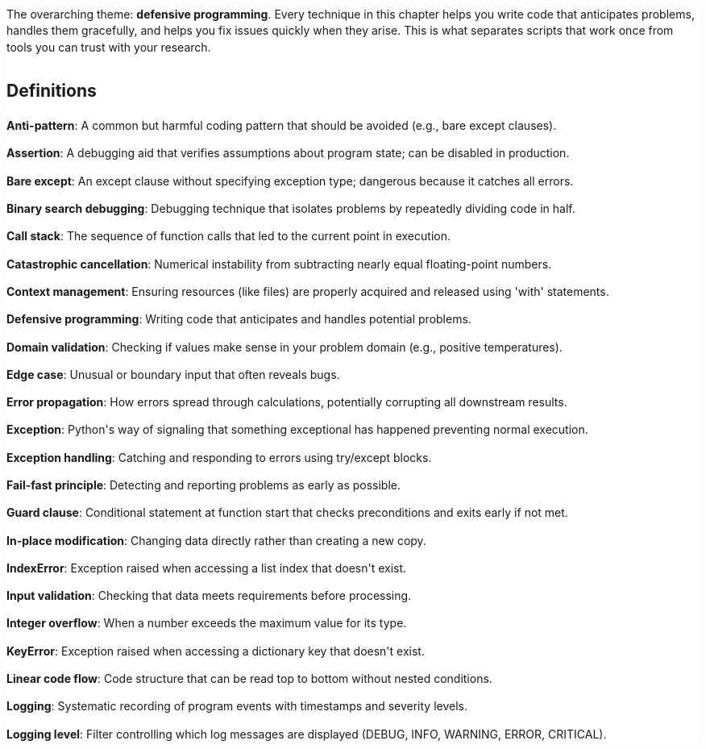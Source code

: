 The overarching theme: **defensive programming**. Every technique in this chapter helps you write code that anticipates problems, handles them gracefully, and helps you fix issues quickly when they arise. This is what separates scripts that work once from tools you can trust with your research.

## Definitions

**Anti-pattern**: A common but harmful coding pattern that should be avoided (e.g., bare except clauses).

**Assertion**: A debugging aid that verifies assumptions about program state; can be disabled in production.

**Bare except**: An except clause without specifying exception type; dangerous because it catches all errors.

**Binary search debugging**: Debugging technique that isolates problems by repeatedly dividing code in half.

**Call stack**: The sequence of function calls that led to the current point in execution.

**Catastrophic cancellation**: Numerical instability from subtracting nearly equal floating-point numbers.

**Context management**: Ensuring resources (like files) are properly acquired and released using 'with' statements.

**Defensive programming**: Writing code that anticipates and handles potential problems.

**Domain validation**: Checking if values make sense in your problem domain (e.g., positive temperatures).

**Edge case**: Unusual or boundary input that often reveals bugs.

**Error propagation**: How errors spread through calculations, potentially corrupting all downstream results.

**Exception**: Python's way of signaling that something exceptional has happened preventing normal execution.

**Exception handling**: Catching and responding to errors using try/except blocks.

**Fail-fast principle**: Detecting and reporting problems as early as possible.

**Guard clause**: Conditional statement at function start that checks preconditions and exits early if not met.

**In-place modification**: Changing data directly rather than creating a new copy.

**IndexError**: Exception raised when accessing a list index that doesn't exist.

**Input validation**: Checking that data meets requirements before processing.

**Integer overflow**: When a number exceeds the maximum value for its type.

**KeyError**: Exception raised when accessing a dictionary key that doesn't exist.

**Linear code flow**: Code structure that can be read top to bottom without nested conditions.

**Logging**: Systematic recording of program events with timestamps and severity levels.

**Logging level**: Filter controlling which log messages are displayed (DEBUG, INFO, WARNING, ERROR, CRITICAL).
